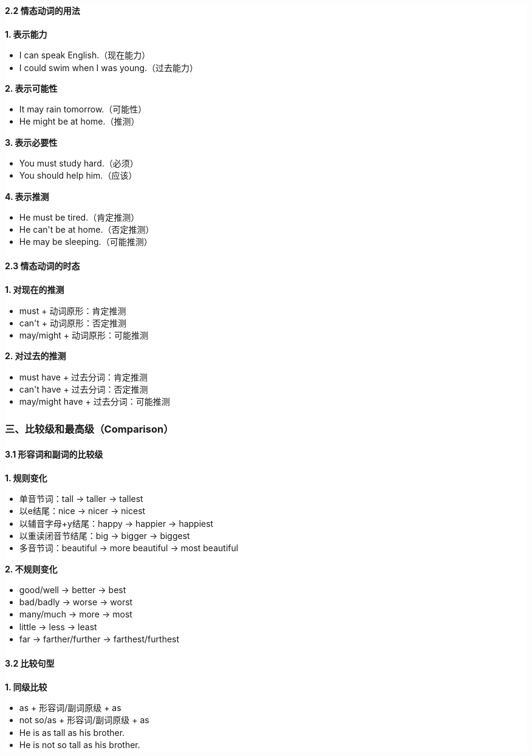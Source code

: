 #### 2.2 情态动词的用法

**1. 表示能力**
- I can speak English.（现在能力）
- I could swim when I was young.（过去能力）

**2. 表示可能性**
- It may rain tomorrow.（可能性）
- He might be at home.（推测）

**3. 表示必要性**
- You must study hard.（必须）
- You should help him.（应该）

**4. 表示推测**
- He must be tired.（肯定推测）
- He can't be at home.（否定推测）
- He may be sleeping.（可能推测）

#### 2.3 情态动词的时态

**1. 对现在的推测**
- must + 动词原形：肯定推测
- can't + 动词原形：否定推测
- may/might + 动词原形：可能推测

**2. 对过去的推测**
- must have + 过去分词：肯定推测
- can't have + 过去分词：否定推测
- may/might have + 过去分词：可能推测

### 三、比较级和最高级（Comparison）

#### 3.1 形容词和副词的比较级

**1. 规则变化**
- 单音节词：tall → taller → tallest
- 以e结尾：nice → nicer → nicest
- 以辅音字母+y结尾：happy → happier → happiest
- 以重读闭音节结尾：big → bigger → biggest
- 多音节词：beautiful → more beautiful → most beautiful

**2. 不规则变化**
- good/well → better → best
- bad/badly → worse → worst
- many/much → more → most
- little → less → least
- far → farther/further → farthest/furthest

#### 3.2 比较句型

**1. 同级比较**
- as + 形容词/副词原级 + as
- not so/as + 形容词/副词原级 + as
- He is as tall as his brother.
- He is not so tall as his brother.
